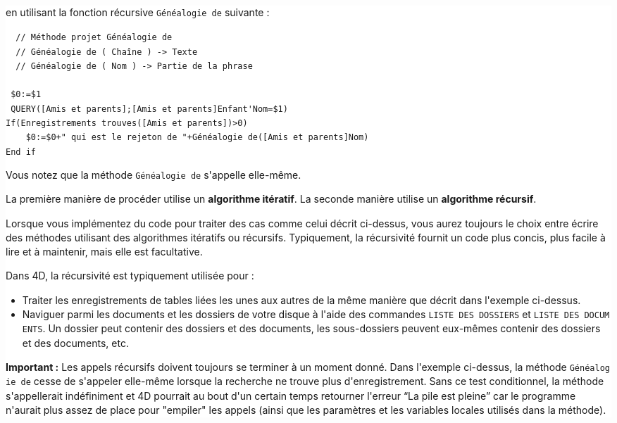 en utilisant la fonction récursive `Généalogie de` suivante :

```4d
  // Méthode projet Généalogie de
  // Généalogie de ( Chaîne ) -> Texte
  // Généalogie de ( Nom ) -> Partie de la phrase

 $0:=$1
 QUERY([Amis et parents];[Amis et parents]Enfant'Nom=$1)
If(Enregistrements trouves([Amis et parents])>0)
    $0:=$0+" qui est le rejeton de "+Généalogie de([Amis et parents]Nom)
End if
```

Vous notez que la méthode `Généalogie de` s'appelle elle-même.

La première manière de procéder utilise un **algorithme itératif**. La seconde manière utilise un **algorithme récursif**.

Lorsque vous implémentez du code pour traiter des cas comme celui décrit ci-dessus, vous aurez toujours le choix entre écrire des méthodes utilisant des algorithmes itératifs ou récursifs. Typiquement, la récursivité fournit un code plus concis, plus facile à lire et à maintenir, mais elle est facultative.

Dans 4D, la récursivité est typiquement utilisée pour :

- Traiter les enregistrements de tables liées les unes aux autres de la même manière que décrit dans l'exemple ci-dessus.
- Naviguer parmi les documents et les dossiers de votre disque à l'aide des commandes `LISTE DES DOSSIERS` et `LISTE DES DOCUMENTS`. Un dossier peut contenir des dossiers et des documents, les sous-dossiers peuvent eux-mêmes contenir des dossiers et des documents, etc.

**Important :** Les appels récursifs doivent toujours se terminer à un moment donné. Dans l'exemple ci-dessus, la méthode `Généalogie de` cesse de s'appeler elle-même lorsque la recherche ne trouve plus d'enregistrement. Sans ce test conditionnel, la méthode s'appellerait indéfiniment et 4D pourrait au bout d'un certain temps retourner l'erreur “La pile est pleine” car le programme n'aurait plus assez de place pour "empiler" les appels (ainsi que les paramètres et les variables locales utilisés dans la méthode).
